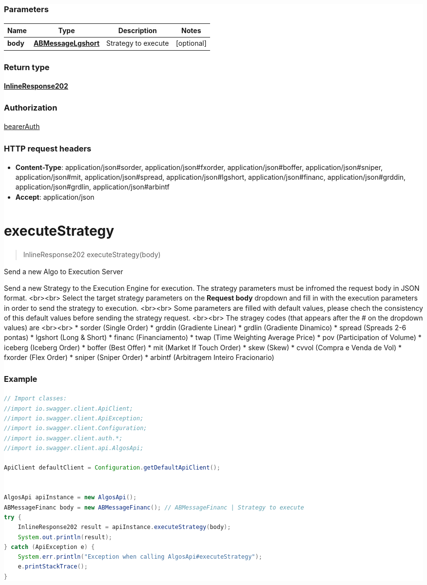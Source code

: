 ### Parameters

Name | Type | Description  | Notes
------------- | ------------- | ------------- | -------------
 **body** | [**ABMessageLgshort**](ABMessageLgshort.md)| Strategy to execute | [optional]

### Return type

[**InlineResponse202**](InlineResponse202.md)

### Authorization

[bearerAuth](../README.md#bearerAuth)

### HTTP request headers

 - **Content-Type**: application/json#sorder, application/json#fxorder, application/json#boffer, application/json#sniper, application/json#mit, application/json#spread, application/json#lgshort, application/json#financ, application/json#grddin, application/json#grdlin, application/json#arbintf
 - **Accept**: application/json

<a name="executeStrategy"></a>
# **executeStrategy**
> InlineResponse202 executeStrategy(body)

Send a new Algo to Execution Server

Send a new Strategy to the Execution Engine for execution. The strategy parameters must be infromed the request body in JSON format. &lt;br&gt;&lt;br&gt;  Select the target strategy parameters on the **Request body** dropdown and fill in with the execution parameters in order to send the strategy to execution. &lt;br&gt;&lt;br&gt;  Some parameters are filled with default values, please chech the consistency of this default values before sending the strategy request. &lt;br&gt;&lt;br&gt;  The stragey codes (that appears after the # on the dropdown values) are &lt;br&gt;&lt;br&gt;  * sorder (Single Order) * grddin (Gradiente Linear) * grdlin (Gradiente Dinamico) * spread (Spreads 2-6 pontas) * lgshort (Long &amp; Short) * financ (Financiamento) * twap (Time Weighting Average Price) * pov (Participation of Volume) * iceberg (Iceberg Order) * boffer (Best Offer) * mit (Market If Touch Order) * skew (Skew) * cvvol (Compra e Venda de Vol) * fxorder (Flex Order) * sniper (Sniper Order) * arbintf (Arbitragem Inteiro Fracionario) 

### Example
```java
// Import classes:
//import io.swagger.client.ApiClient;
//import io.swagger.client.ApiException;
//import io.swagger.client.Configuration;
//import io.swagger.client.auth.*;
//import io.swagger.client.api.AlgosApi;

ApiClient defaultClient = Configuration.getDefaultApiClient();


AlgosApi apiInstance = new AlgosApi();
ABMessageFinanc body = new ABMessageFinanc(); // ABMessageFinanc | Strategy to execute
try {
    InlineResponse202 result = apiInstance.executeStrategy(body);
    System.out.println(result);
} catch (ApiException e) {
    System.err.println("Exception when calling AlgosApi#executeStrategy");
    e.printStackTrace();
}
```
